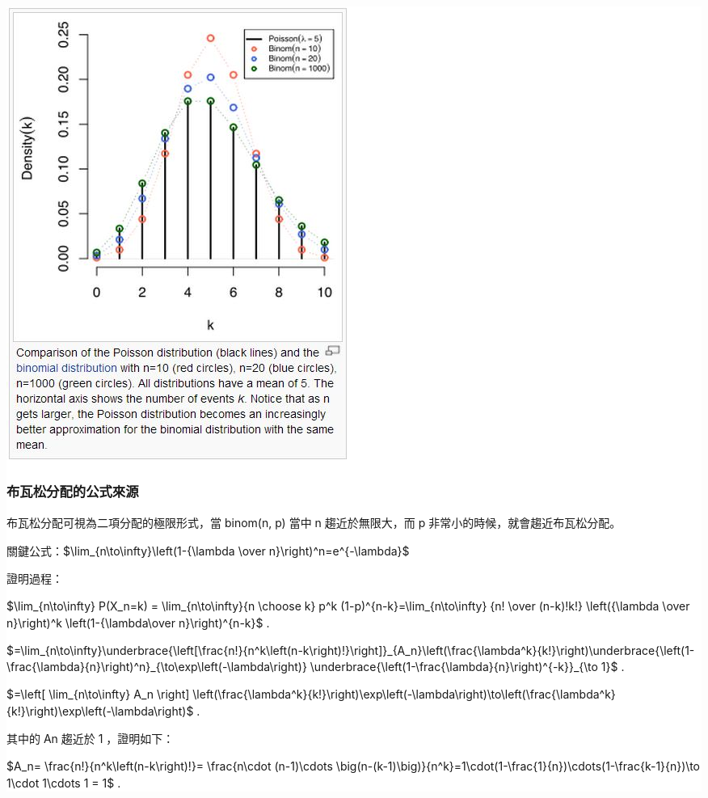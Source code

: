 ![圖、布瓦松分布是二項分布 n 趨近無限大的極限情況<BR/>來源：<http://en.wikipedia.org/wiki/File:Binomial_versus_poisson.svg>](PoissonVsBinomial.jpg)



### 布瓦松分配的公式來源

布瓦松分配可視為二項分配的極限形式，當 binom(n, p) 當中 n 趨近於無限大，而 p 非常小的時候，就會趨近布瓦松分配。

關鍵公式：$\lim_{n\to\infty}\left(1-{\lambda \over n}\right)^n=e^{-\lambda}$


證明過程：

$\lim_{n\to\infty} P(X_n=k) = \lim_{n\to\infty}{n \choose k} p^k (1-p)^{n-k}=\lim_{n\to\infty} {n! \over (n-k)!k!} \left({\lambda \over n}\right)^k \left(1-{\lambda\over n}\right)^{n-k}$ .

$=\lim_{n\to\infty}\underbrace{\left[\frac{n!}{n^k\left(n-k\right)!}\right]}_{A_n}\left(\frac{\lambda^k}{k!}\right)\underbrace{\left(1-\frac{\lambda}{n}\right)^n}_{\to\exp\left(-\lambda\right)} \underbrace{\left(1-\frac{\lambda}{n}\right)^{-k}}_{\to 1}$ .

$=\left[ \lim_{n\to\infty} A_n \right] \left(\frac{\lambda^k}{k!}\right)\exp\left(-\lambda\right)\to\left(\frac{\lambda^k}{k!}\right)\exp\left(-\lambda\right)$ .

其中的 An 趨近於 1 ，證明如下：

$A_n= \frac{n!}{n^k\left(n-k\right)!}= \frac{n\cdot (n-1)\cdots \big(n-(k-1)\big)}{n^k}=1\cdot(1-\frac{1}{n})\cdots(1-\frac{k-1}{n})\to 1\cdot 1\cdots 1 = 1$ .
